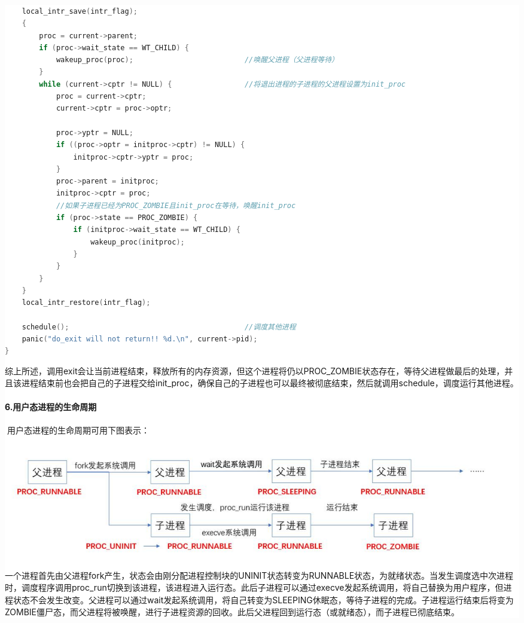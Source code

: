 ```c
    local_intr_save(intr_flag);
    {
        proc = current->parent;
        if (proc->wait_state == WT_CHILD) {
            wakeup_proc(proc);							//唤醒父进程（父进程等待）
        }
        while (current->cptr != NULL) {					//将退出进程的子进程的父进程设置为init_proc
            proc = current->cptr;
            current->cptr = proc->optr;
    
            proc->yptr = NULL;
            if ((proc->optr = initproc->cptr) != NULL) {
                initproc->cptr->yptr = proc;
            }
            proc->parent = initproc;
            initproc->cptr = proc;
           	//如果子进程已经为PROC_ZOMBIE且init_proc在等待，唤醒init_proc
            if (proc->state == PROC_ZOMBIE) {			
                if (initproc->wait_state == WT_CHILD) {
                    wakeup_proc(initproc);
                }
            }
        }
    }
    local_intr_restore(intr_flag);
    
    schedule();											//调度其他进程
    panic("do_exit will not return!! %d.\n", current->pid);
}
```

​		综上所述，调用exit会让当前进程结束，释放所有的内存资源，但这个进程将仍以PROC_ZOMBIE状态存在，等待父进程做最后的处理，并且该进程结束前也会把自己的子进程交给init_proc，确保自己的子进程也可以最终被彻底结束，然后就调用schedule，调度运行其他进程。

#### 6.用户态进程的生命周期

​		用户态进程的生命周期可用下图表示：

![](进程生命周期.jpg)

​		一个进程首先由父进程fork产生，状态会由刚分配进程控制块的UNINIT状态转变为RUNNABLE状态，为就绪状态。当发生调度选中次进程时，调度程序调用proc_run切换到该进程，该进程进入运行态。此后子进程可以通过execve发起系统调用，将自己替换为用户程序，但进程状态不会发生改变。父进程可以通过wait发起系统调用，将自己转变为SLEEPING休眠态，等待子进程的完成。子进程运行结束后将变为ZOMBIE僵尸态，而父进程将被唤醒，进行子进程资源的回收。此后父进程回到运行态（或就绪态），而子进程已彻底结束。
